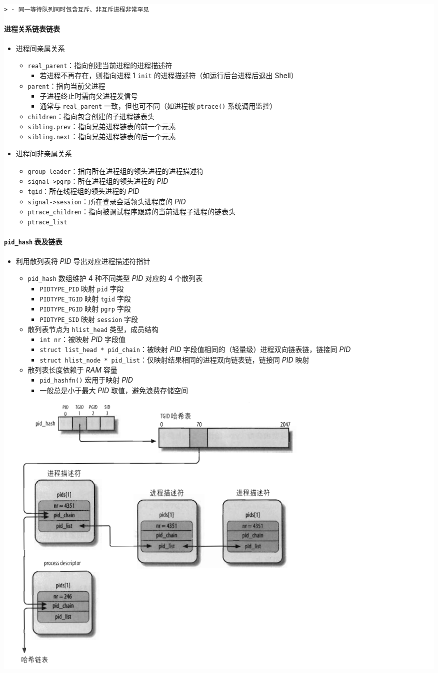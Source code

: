 	> - 同一等待队列同时包含互斥、非互斥进程非常罕见

####	进程关系链表链表

-	进程间亲属关系
	-	`real_parent`：指向创建当前进程的进程描述符
		-	若进程不再存在，则指向进程 1 `init` 的进程描述符（如运行后台进程后退出 Shell）
	-	`parent`：指向当前父进程
		-	子进程终止时需向父进程发信号
		-	通常与 `real_parent` 一致，但也可不同（如进程被 `ptrace()` 系统调用监控）
	-	`children`：指向包含创建的子进程链表头
	-	`sibling.prev`：指向兄弟进程链表的前一个元素
	-	`sibling.next`：指向兄弟进程链表的后一个元素

-	进程间非亲属关系
	-	`group_leader`：指向所在进程组的领头进程的进程描述符
	-	`signal->pgrp`：所在进程组的领头进程的 *PID*
	-	`tgid`：所在线程组的领头进程的 *PID*
	-	`signal->session`：所在登录会话领头进程度的 *PID*
	-	`ptrace_children`：指向被调试程序跟踪的当前进程子进程的链表头
	-	`ptrace_list`

####	`pid_hash` 表及链表

-	利用散列表将 *PID* 导出对应进程描述符指针
	-	`pid_hash` 数组维护 4 种不同类型 *PID* 对应的 4 个散列表
		-	`PIDTYPE_PID` 映射 `pid` 字段
		-	`PIDTYPE_TGID` 映射 `tgid` 字段
		-	`PIDTYPE_PGID` 映射 `pgrp` 字段
		-	`PIDTYPE_SID` 映射 `session` 字段
	-	散列表节点为 `hlist_head` 类型，成员结构
		-	`int nr`：被映射 *PID* 字段值
		-	`struct list_head * pid_chain`：被映射 *PID* 字段值相同的（轻量级）进程双向链表链，链接同 *PID*
		-	`struct hlist_node * pid_list`：仅映射结果相同的进程双向链表链，链接同 *PID* 映射
	-	散列表长度依赖于 *RAM* 容量
		-	`pid_hashfn()` 宏用于映射 *PID*
		-	一般总是小于最大 *PID* 取值，避免浪费存储空间

	![kernel_pid_hash_structure](imgs/kernel_pid_hash_structure.png)